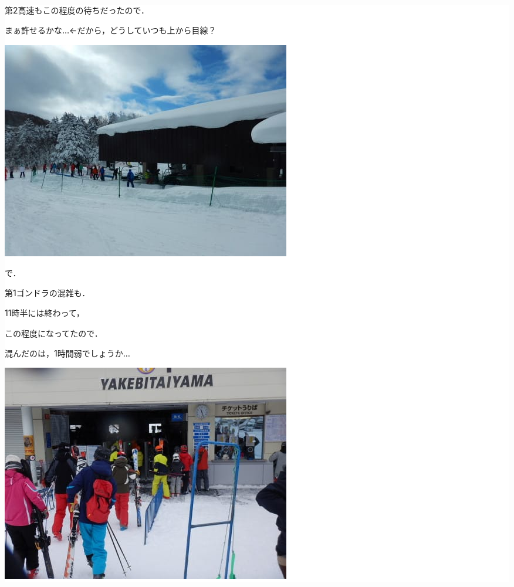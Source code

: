 


第2高速もこの程度の待ちだったので．


まぁ許せるかな…←だから，どうしていつも上から目線？




![3698827c470481464a928fa509416be4.jpg](images/3698827c470481464a928fa509416be4.jpg)







で．


第1ゴンドラの混雑も．


11時半には終わって，


この程度になってたので．


混んだのは，1時間弱でしょうか…




![7b9351849688d391e3554efc351cc1c6.jpg](images/7b9351849688d391e3554efc351cc1c6.jpg)
